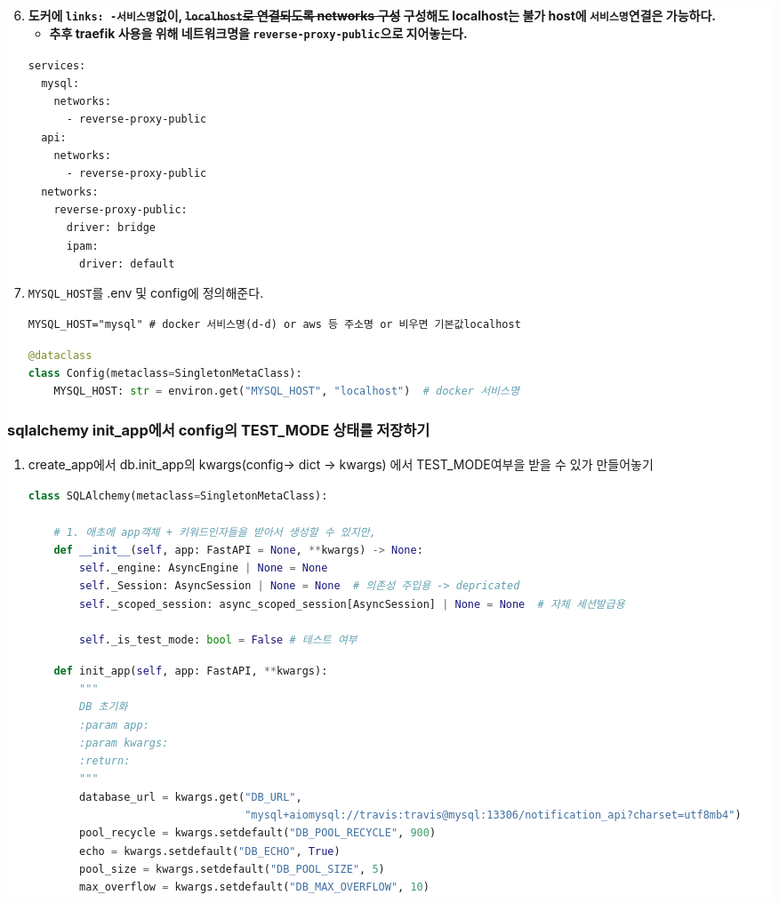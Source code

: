 6. **도커에 `links: -서비스명`없이, ~~`localhost`로 연결되도록 networks 구성~~ 구성해도 localhost는 불가 host에 `서비스명`연결은 가능하다.**
    - **추후 traefik 사용을 위해 네트워크명을 `reverse-proxy-public`으로 지어놓는다.**
    ```dockerfile
    services:
      mysql:
        networks:
          - reverse-proxy-public
      api:
        networks:
          - reverse-proxy-public
      networks:
        reverse-proxy-public:
          driver: bridge
          ipam:
            driver: default
    ```
7. `MYSQL_HOST`를 .env 및 config에 정의해준다.
    ```dotenv
    MYSQL_HOST="mysql" # docker 서비스명(d-d) or aws 등 주소명 or 비우면 기본값localhost
    ```
    ```python
    @dataclass
    class Config(metaclass=SingletonMetaClass):
        MYSQL_HOST: str = environ.get("MYSQL_HOST", "localhost")  # docker 서비스명
    
    ```

### sqlalchemy init_app에서 config의 TEST_MODE 상태를 저장하기

1. create_app에서 db.init_app의 kwargs(config-> dict -> kwargs) 에서 TEST_MODE여부을 받을 수 있가 만들어놓기
    ```python
    class SQLAlchemy(metaclass=SingletonMetaClass):
    
        # 1. 애초에 app객체 + 키워드인자들을 받아서 생성할 수 있지만,
        def __init__(self, app: FastAPI = None, **kwargs) -> None:
            self._engine: AsyncEngine | None = None
            self._Session: AsyncSession | None = None  # 의존성 주입용 -> depricated
            self._scoped_session: async_scoped_session[AsyncSession] | None = None  # 자체 세션발급용
            
            self._is_test_mode: bool = False # 테스트 여부
    ```
    ```python
        def init_app(self, app: FastAPI, **kwargs):
            """
            DB 초기화
            :param app:
            :param kwargs:
            :return:
            """
            database_url = kwargs.get("DB_URL",
                                      "mysql+aiomysql://travis:travis@mysql:13306/notification_api?charset=utf8mb4")
            pool_recycle = kwargs.setdefault("DB_POOL_RECYCLE", 900)
            echo = kwargs.setdefault("DB_ECHO", True)
            pool_size = kwargs.setdefault("DB_POOL_SIZE", 5)
            max_overflow = kwargs.setdefault("DB_MAX_OVERFLOW", 10)
   